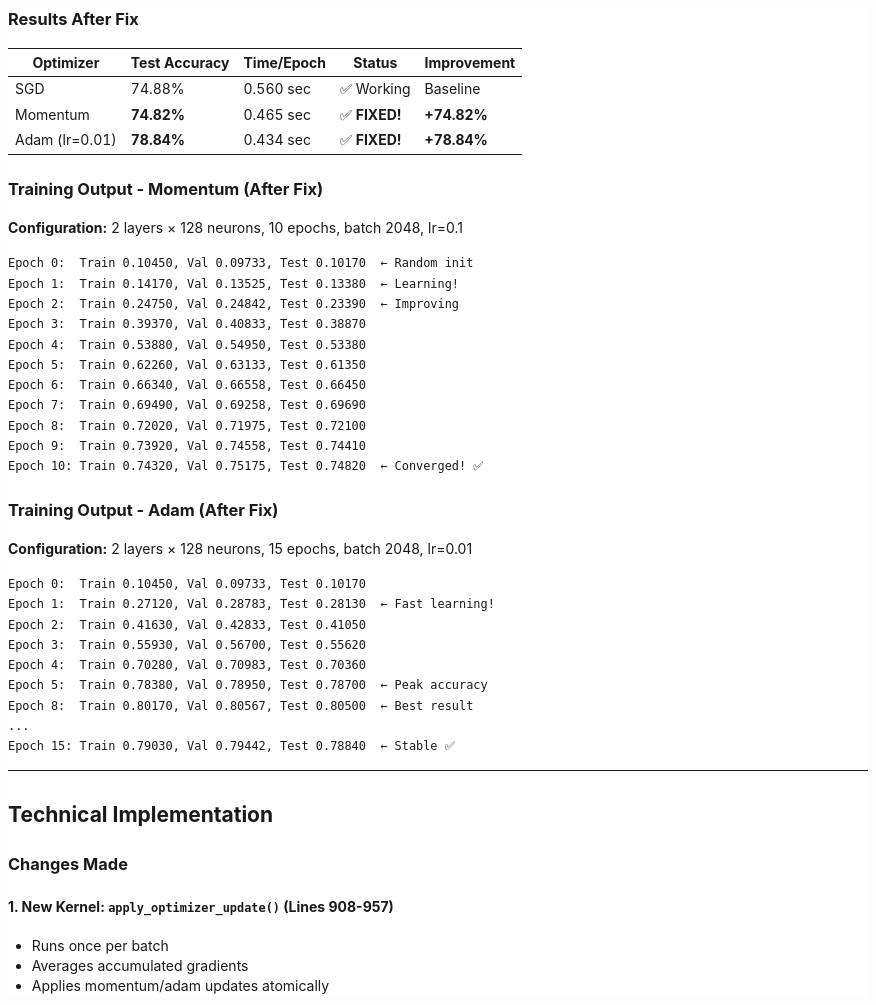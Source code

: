 ### Results After Fix

| Optimizer | Test Accuracy | Time/Epoch | Status | Improvement |
|-----------|---------------|------------|--------|-------------|
| SGD       | 74.88%        | 0.560 sec  | ✅ Working | Baseline |
| Momentum  | **74.82%**    | 0.465 sec  | ✅ **FIXED!** | **+74.82%** |
| Adam (lr=0.01) | **78.84%** | 0.434 sec  | ✅ **FIXED!** | **+78.84%** |

### Training Output - Momentum (After Fix)

**Configuration:** 2 layers × 128 neurons, 10 epochs, batch 2048, lr=0.1

```
Epoch 0:  Train 0.10450, Val 0.09733, Test 0.10170  ← Random init
Epoch 1:  Train 0.14170, Val 0.13525, Test 0.13380  ← Learning!
Epoch 2:  Train 0.24750, Val 0.24842, Test 0.23390  ← Improving
Epoch 3:  Train 0.39370, Val 0.40833, Test 0.38870
Epoch 4:  Train 0.53880, Val 0.54950, Test 0.53380
Epoch 5:  Train 0.62260, Val 0.63133, Test 0.61350
Epoch 6:  Train 0.66340, Val 0.66558, Test 0.66450
Epoch 7:  Train 0.69490, Val 0.69258, Test 0.69690
Epoch 8:  Train 0.72020, Val 0.71975, Test 0.72100
Epoch 9:  Train 0.73920, Val 0.74558, Test 0.74410
Epoch 10: Train 0.74320, Val 0.75175, Test 0.74820  ← Converged! ✅
```

### Training Output - Adam (After Fix)

**Configuration:** 2 layers × 128 neurons, 15 epochs, batch 2048, lr=0.01

```
Epoch 0:  Train 0.10450, Val 0.09733, Test 0.10170
Epoch 1:  Train 0.27120, Val 0.28783, Test 0.28130  ← Fast learning!
Epoch 2:  Train 0.41630, Val 0.42833, Test 0.41050
Epoch 3:  Train 0.55930, Val 0.56700, Test 0.55620
Epoch 4:  Train 0.70280, Val 0.70983, Test 0.70360
Epoch 5:  Train 0.78380, Val 0.78950, Test 0.78700  ← Peak accuracy
Epoch 8:  Train 0.80170, Val 0.80567, Test 0.80500  ← Best result
...
Epoch 15: Train 0.79030, Val 0.79442, Test 0.78840  ← Stable ✅
```

---

## Technical Implementation

### Changes Made

#### 1. New Kernel: `apply_optimizer_update()` (Lines 908-957)
- Runs once per batch
- Averages accumulated gradients
- Applies momentum/adam updates atomically
